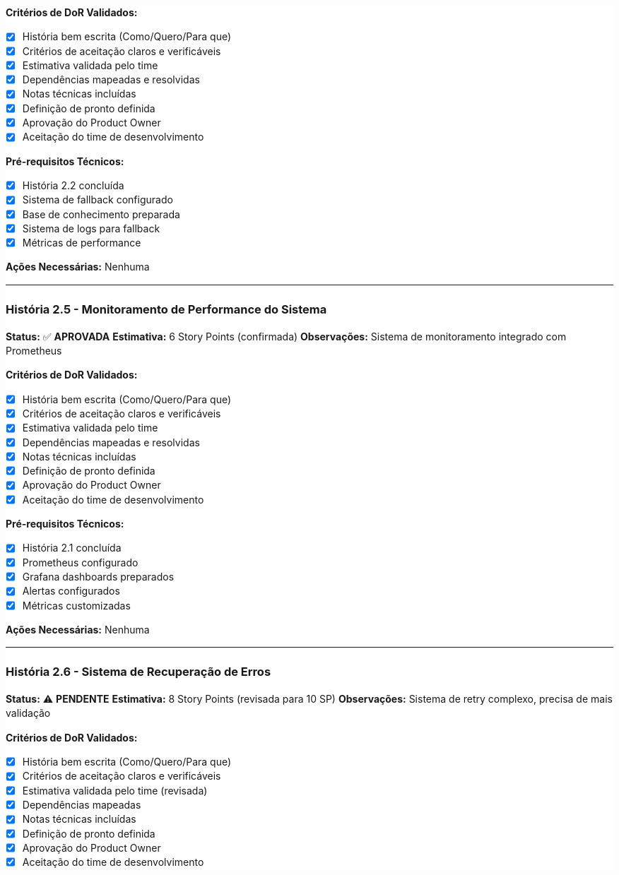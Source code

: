 **Critérios de DoR Validados:**
- [x] História bem escrita (Como/Quero/Para que)
- [x] Critérios de aceitação claros e verificáveis
- [x] Estimativa validada pelo time
- [x] Dependências mapeadas e resolvidas
- [x] Notas técnicas incluídas
- [x] Definição de pronto definida
- [x] Aprovação do Product Owner
- [x] Aceitação do time de desenvolvimento

**Pré-requisitos Técnicos:**
- [x] História 2.2 concluída
- [x] Sistema de fallback configurado
- [x] Base de conhecimento preparada
- [x] Sistema de logs para fallback
- [x] Métricas de performance

**Ações Necessárias:** Nenhuma

---

### **História 2.5 - Monitoramento de Performance do Sistema**
**Status:** ✅ **APROVADA**
**Estimativa:** 6 Story Points (confirmada)
**Observações:** Sistema de monitoramento integrado com Prometheus

**Critérios de DoR Validados:**
- [x] História bem escrita (Como/Quero/Para que)
- [x] Critérios de aceitação claros e verificáveis
- [x] Estimativa validada pelo time
- [x] Dependências mapeadas e resolvidas
- [x] Notas técnicas incluídas
- [x] Definição de pronto definida
- [x] Aprovação do Product Owner
- [x] Aceitação do time de desenvolvimento

**Pré-requisitos Técnicos:**
- [x] História 2.1 concluída
- [x] Prometheus configurado
- [x] Grafana dashboards preparados
- [x] Alertas configurados
- [x] Métricas customizadas

**Ações Necessárias:** Nenhuma

---

### **História 2.6 - Sistema de Recuperação de Erros**
**Status:** ⚠️ **PENDENTE**
**Estimativa:** 8 Story Points (revisada para 10 SP)
**Observações:** Sistema de retry complexo, precisa de mais validação

**Critérios de DoR Validados:**
- [x] História bem escrita (Como/Quero/Para que)
- [x] Critérios de aceitação claros e verificáveis
- [x] Estimativa validada pelo time (revisada)
- [x] Dependências mapeadas
- [x] Notas técnicas incluídas
- [x] Definição de pronto definida
- [x] Aprovação do Product Owner
- [x] Aceitação do time de desenvolvimento
